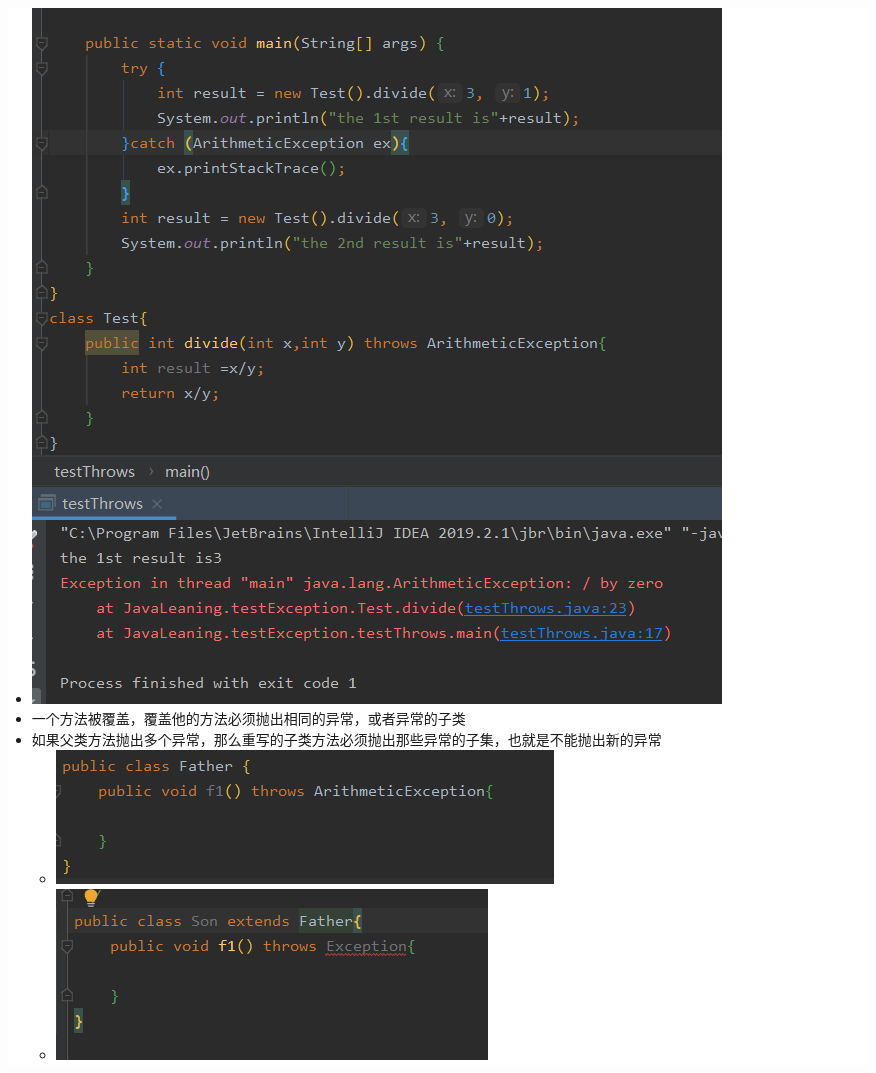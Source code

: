 - ![Throws](images/Throws.png)
- 一个方法被覆盖，覆盖他的方法必须抛出相同的异常，或者异常的子类
- 如果父类方法抛出多个异常，那么重写的子类方法必须抛出那些异常的子集，也就是不能抛出新的异常
  - ![父类](images/父类.png)
  - ![子类](images/子类.png)
